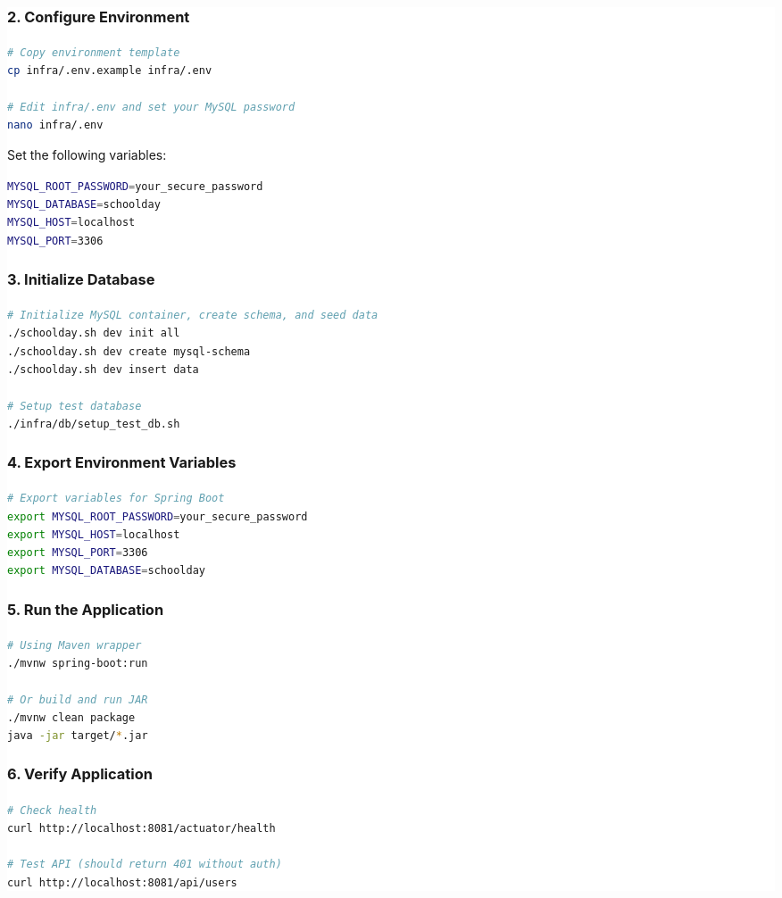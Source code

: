 ### 2. Configure Environment
```bash
# Copy environment template
cp infra/.env.example infra/.env

# Edit infra/.env and set your MySQL password
nano infra/.env
```

Set the following variables:
```bash
MYSQL_ROOT_PASSWORD=your_secure_password
MYSQL_DATABASE=schoolday
MYSQL_HOST=localhost
MYSQL_PORT=3306
```

### 3. Initialize Database
```bash
# Initialize MySQL container, create schema, and seed data
./schoolday.sh dev init all
./schoolday.sh dev create mysql-schema
./schoolday.sh dev insert data

# Setup test database
./infra/db/setup_test_db.sh
```

### 4. Export Environment Variables
```bash
# Export variables for Spring Boot
export MYSQL_ROOT_PASSWORD=your_secure_password
export MYSQL_HOST=localhost
export MYSQL_PORT=3306
export MYSQL_DATABASE=schoolday
```

### 5. Run the Application
```bash
# Using Maven wrapper
./mvnw spring-boot:run

# Or build and run JAR
./mvnw clean package
java -jar target/*.jar
```

### 6. Verify Application
```bash
# Check health
curl http://localhost:8081/actuator/health

# Test API (should return 401 without auth)
curl http://localhost:8081/api/users
```
